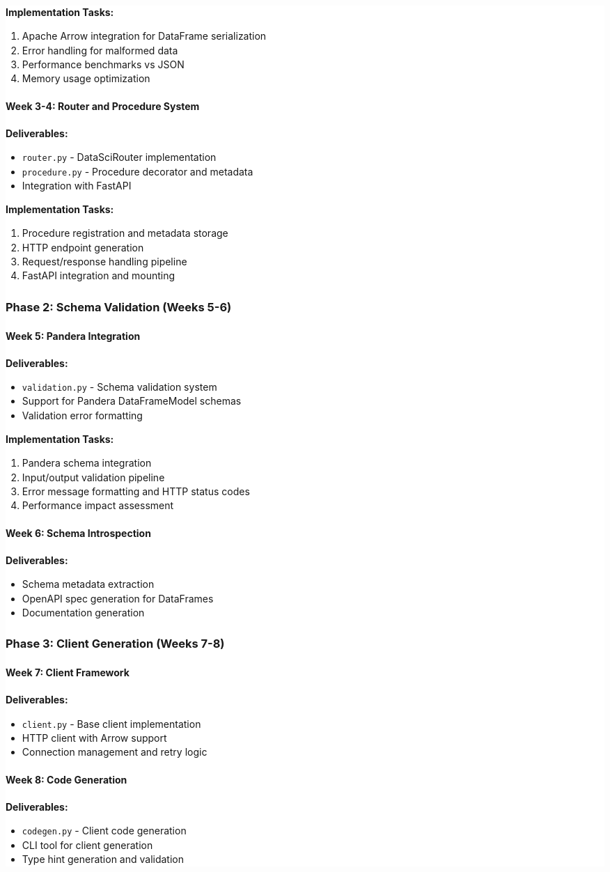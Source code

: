 **Implementation Tasks:**
1. Apache Arrow integration for DataFrame serialization
2. Error handling for malformed data
3. Performance benchmarks vs JSON
4. Memory usage optimization

#### Week 3-4: Router and Procedure System
**Deliverables:**
- `router.py` - DataSciRouter implementation
- `procedure.py` - Procedure decorator and metadata
- Integration with FastAPI

**Implementation Tasks:**
1. Procedure registration and metadata storage
2. HTTP endpoint generation
3. Request/response handling pipeline
4. FastAPI integration and mounting

### Phase 2: Schema Validation (Weeks 5-6)

#### Week 5: Pandera Integration
**Deliverables:**
- `validation.py` - Schema validation system
- Support for Pandera DataFrameModel schemas
- Validation error formatting

**Implementation Tasks:**
1. Pandera schema integration
2. Input/output validation pipeline
3. Error message formatting and HTTP status codes
4. Performance impact assessment

#### Week 6: Schema Introspection
**Deliverables:**
- Schema metadata extraction
- OpenAPI spec generation for DataFrames
- Documentation generation

### Phase 3: Client Generation (Weeks 7-8)

#### Week 7: Client Framework
**Deliverables:**
- `client.py` - Base client implementation
- HTTP client with Arrow support
- Connection management and retry logic

#### Week 8: Code Generation
**Deliverables:**
- `codegen.py` - Client code generation
- CLI tool for client generation
- Type hint generation and validation

